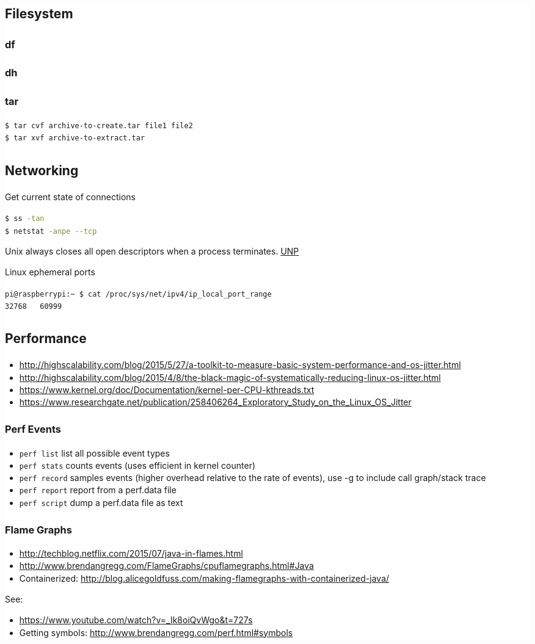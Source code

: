 ## Filesystem

### df

### dh

### tar

```bash
$ tar cvf archive-to-create.tar file1 file2
$ tar xvf archive-to-extract.tar
```

## Networking

Get current state of connections

```bash
$ ss -tan
$ netstat -anpe --tcp
```

Unix always closes all open descriptors when a process terminates. [UNP]

Linux ephemeral ports

```bash
pi@raspberrypi:~ $ cat /proc/sys/net/ipv4/ip_local_port_range
32768   60999
```

## Performance

 * http://highscalability.com/blog/2015/5/27/a-toolkit-to-measure-basic-system-performance-and-os-jitter.html
 * http://highscalability.com/blog/2015/4/8/the-black-magic-of-systematically-reducing-linux-os-jitter.html
 * https://www.kernel.org/doc/Documentation/kernel-per-CPU-kthreads.txt
 * https://www.researchgate.net/publication/258406264_Exploratory_Study_on_the_Linux_OS_Jitter
 
### Perf Events

 * ```perf list``` list all possible event types
 * ```perf stats``` counts events (uses efficient in kernel counter)
 * ```perf record``` samples events (higher overhead relative to the rate of events), use -g to include call graph/stack trace
 * ```perf report``` report from a perf.data file
 * ```perf script``` dump a perf.data file as text

### Flame Graphs

 * http://techblog.netflix.com/2015/07/java-in-flames.html
 * http://www.brendangregg.com/FlameGraphs/cpuflamegraphs.html#Java
 * Containerized: http://blog.alicegoldfuss.com/making-flamegraphs-with-containerized-java/

See:

 * https://www.youtube.com/watch?v=_Ik8oiQvWgo&t=727s
 * Getting symbols: http://www.brendangregg.com/perf.html#symbols
 
[UNP]: http://www.unpbook.com/